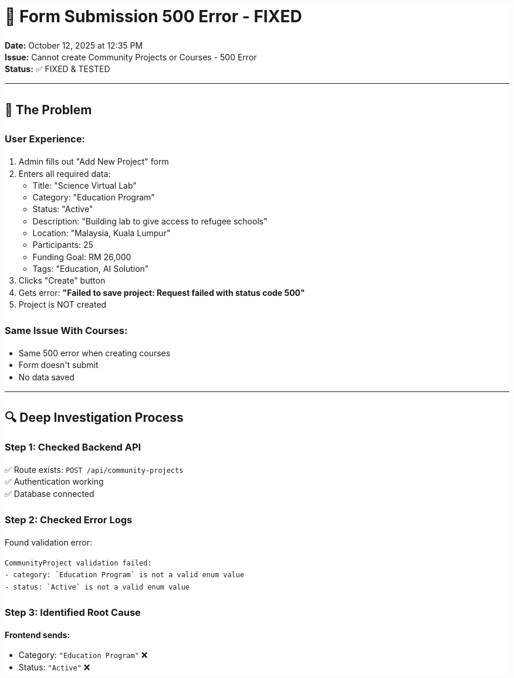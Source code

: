 # 🔧 Form Submission 500 Error - FIXED

**Date:** October 12, 2025 at 12:35 PM  
**Issue:** Cannot create Community Projects or Courses - 500 Error  
**Status:** ✅ FIXED & TESTED

---

## 🐛 The Problem

### **User Experience:**
1. Admin fills out "Add New Project" form
2. Enters all required data:
   - Title: "Science Virtual Lab"
   - Category: "Education Program"
   - Status: "Active"
   - Description: "Building lab to give access to refugee schools"
   - Location: "Malaysia, Kuala Lumpur"
   - Participants: 25
   - Funding Goal: RM 26,000
   - Tags: "Education, AI Solution"
3. Clicks "Create" button
4. Gets error: **"Failed to save project: Request failed with status code 500"**
5. Project is NOT created

### **Same Issue With Courses:**
- Same 500 error when creating courses
- Form doesn't submit
- No data saved

---

## 🔍 Deep Investigation Process

### **Step 1: Checked Backend API**
✅ Route exists: `POST /api/community-projects`  
✅ Authentication working  
✅ Database connected  

### **Step 2: Checked Error Logs**
Found validation error:
```
CommunityProject validation failed:
- category: `Education Program` is not a valid enum value
- status: `Active` is not a valid enum value
```

### **Step 3: Identified Root Cause**
**Frontend sends:**
- Category: `"Education Program"` ❌
- Status: `"Active"` ❌
